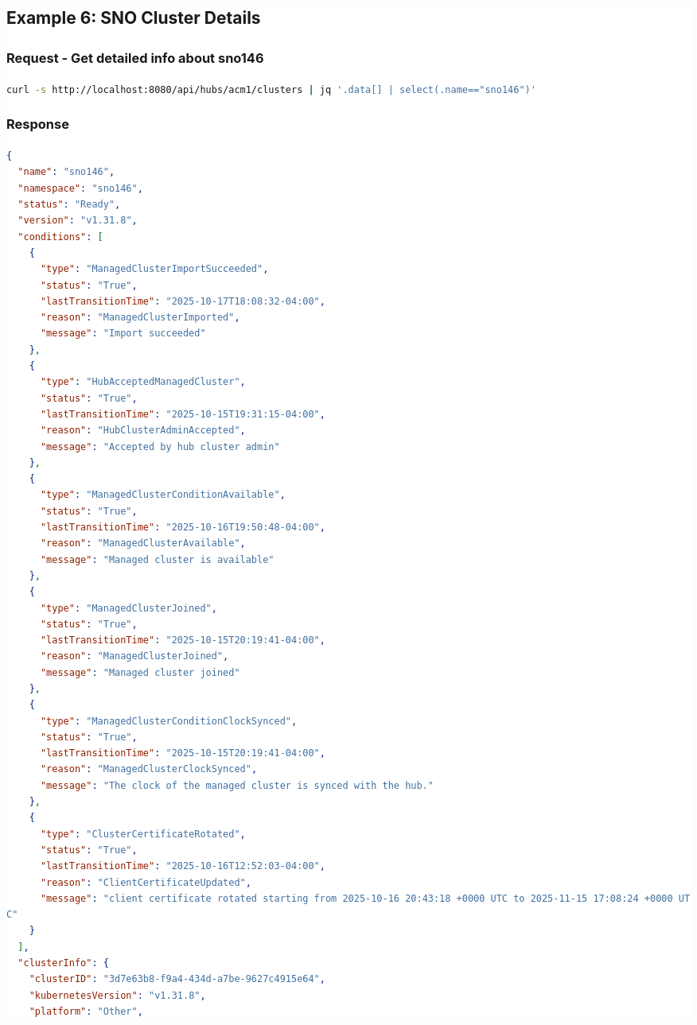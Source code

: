 ## Example 6: SNO Cluster Details

### Request - Get detailed info about sno146
```bash
curl -s http://localhost:8080/api/hubs/acm1/clusters | jq '.data[] | select(.name=="sno146")'
```

### Response
```json
{
  "name": "sno146",
  "namespace": "sno146",
  "status": "Ready",
  "version": "v1.31.8",
  "conditions": [
    {
      "type": "ManagedClusterImportSucceeded",
      "status": "True",
      "lastTransitionTime": "2025-10-17T18:08:32-04:00",
      "reason": "ManagedClusterImported",
      "message": "Import succeeded"
    },
    {
      "type": "HubAcceptedManagedCluster",
      "status": "True",
      "lastTransitionTime": "2025-10-15T19:31:15-04:00",
      "reason": "HubClusterAdminAccepted",
      "message": "Accepted by hub cluster admin"
    },
    {
      "type": "ManagedClusterConditionAvailable",
      "status": "True",
      "lastTransitionTime": "2025-10-16T19:50:48-04:00",
      "reason": "ManagedClusterAvailable",
      "message": "Managed cluster is available"
    },
    {
      "type": "ManagedClusterJoined",
      "status": "True",
      "lastTransitionTime": "2025-10-15T20:19:41-04:00",
      "reason": "ManagedClusterJoined",
      "message": "Managed cluster joined"
    },
    {
      "type": "ManagedClusterConditionClockSynced",
      "status": "True",
      "lastTransitionTime": "2025-10-15T20:19:41-04:00",
      "reason": "ManagedClusterClockSynced",
      "message": "The clock of the managed cluster is synced with the hub."
    },
    {
      "type": "ClusterCertificateRotated",
      "status": "True",
      "lastTransitionTime": "2025-10-16T12:52:03-04:00",
      "reason": "ClientCertificateUpdated",
      "message": "client certificate rotated starting from 2025-10-16 20:43:18 +0000 UTC to 2025-11-15 17:08:24 +0000 UTC"
    }
  ],
  "clusterInfo": {
    "clusterID": "3d7e63b8-f9a4-434d-a7be-9627c4915e64",
    "kubernetesVersion": "v1.31.8",
    "platform": "Other",
```